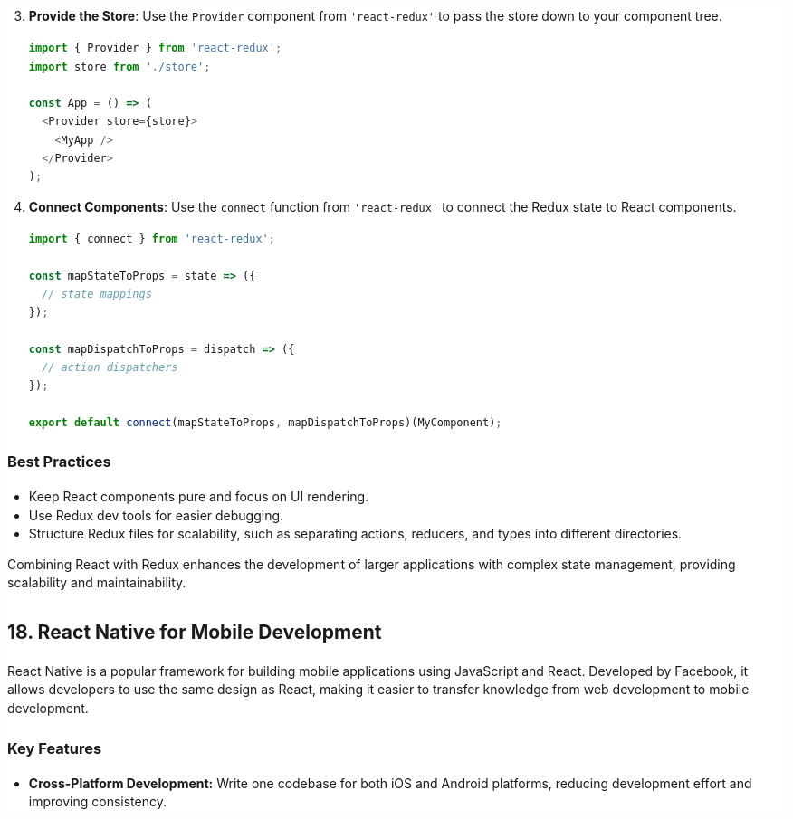 3. **Provide the Store**: Use the `Provider` component from `'react-redux'` 
to pass the store down to your component tree.
   
   ```javascript
   import { Provider } from 'react-redux';
   import store from './store';

   const App = () => (
     <Provider store={store}>
       <MyApp />
     </Provider>
   );
   ```

4. **Connect Components**: Use the `connect` function from `'react-redux'` to 
connect the Redux state to React components.
   
   ```javascript
   import { connect } from 'react-redux';

   const mapStateToProps = state => ({
     // state mappings
   });

   const mapDispatchToProps = dispatch => ({
     // action dispatchers
   });

   export default connect(mapStateToProps, mapDispatchToProps)(MyComponent);
   ```

### Best Practices

- Keep React components pure and focus on UI rendering.
- Use Redux dev tools for easier debugging.
- Structure Redux files for scalability, such as separating actions, 
reducers, and types into different directories.

Combining React with Redux enhances the development of larger 
applications with complex state management, providing scalability and 
maintainability.

## 18. React Native for Mobile Development

React Native is a popular framework for building mobile applications using 
JavaScript and React. Developed by Facebook, it allows developers to use the 
same design as React, making it easier to transfer knowledge from web 
development to mobile development.

### Key Features

- **Cross-Platform Development:** Write one codebase for both iOS and Android 
  platforms, reducing development effort and improving consistency.
